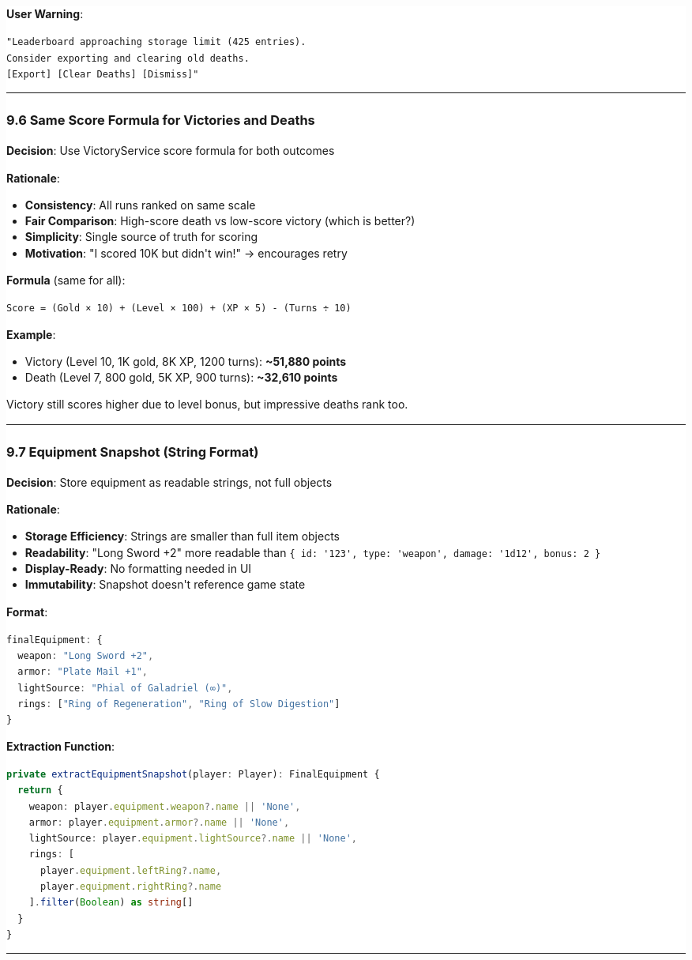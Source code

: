 **User Warning**:
```
"Leaderboard approaching storage limit (425 entries).
Consider exporting and clearing old deaths.
[Export] [Clear Deaths] [Dismiss]"
```

---

### 9.6 Same Score Formula for Victories and Deaths

**Decision**: Use VictoryService score formula for both outcomes

**Rationale**:
- **Consistency**: All runs ranked on same scale
- **Fair Comparison**: High-score death vs low-score victory (which is better?)
- **Simplicity**: Single source of truth for scoring
- **Motivation**: "I scored 10K but didn't win!" → encourages retry

**Formula** (same for all):
```
Score = (Gold × 10) + (Level × 100) + (XP × 5) - (Turns ÷ 10)
```

**Example**:
- Victory (Level 10, 1K gold, 8K XP, 1200 turns): **~51,880 points**
- Death (Level 7, 800 gold, 5K XP, 900 turns): **~32,610 points**

Victory still scores higher due to level bonus, but impressive deaths rank too.

---

### 9.7 Equipment Snapshot (String Format)

**Decision**: Store equipment as readable strings, not full objects

**Rationale**:
- **Storage Efficiency**: Strings are smaller than full item objects
- **Readability**: "Long Sword +2" more readable than `{ id: '123', type: 'weapon', damage: '1d12', bonus: 2 }`
- **Display-Ready**: No formatting needed in UI
- **Immutability**: Snapshot doesn't reference game state

**Format**:
```typescript
finalEquipment: {
  weapon: "Long Sword +2",
  armor: "Plate Mail +1",
  lightSource: "Phial of Galadriel (∞)",
  rings: ["Ring of Regeneration", "Ring of Slow Digestion"]
}
```

**Extraction Function**:
```typescript
private extractEquipmentSnapshot(player: Player): FinalEquipment {
  return {
    weapon: player.equipment.weapon?.name || 'None',
    armor: player.equipment.armor?.name || 'None',
    lightSource: player.equipment.lightSource?.name || 'None',
    rings: [
      player.equipment.leftRing?.name,
      player.equipment.rightRing?.name
    ].filter(Boolean) as string[]
  }
}
```

---